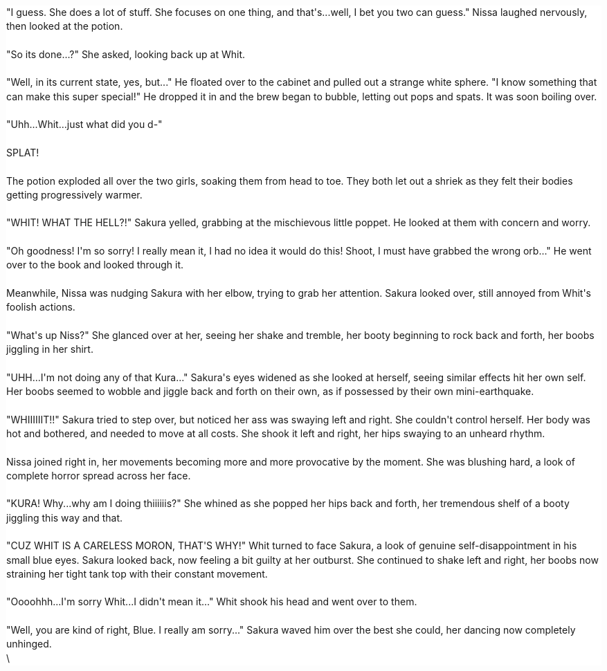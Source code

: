 "I guess. She does a lot of stuff. She focuses on one thing, and
that\'s\...well, I bet you two can guess." Nissa laughed nervously, then
looked at the potion.\
\
"So its done\...?" She asked, looking back up at Whit.\
\
"Well, in its current state, yes, but\..." He floated over to the
cabinet and pulled out a strange white sphere. "I know something that
can make this super special!" He dropped it in and the brew began to
bubble, letting out pops and spats. It was soon boiling over.\
\
"Uhh\...Whit\...just what did you d-" \
\
SPLAT!\
\
The potion exploded all over the two girls, soaking them from head to
toe. They both let out a shriek as they felt their bodies getting
progressively warmer. \
\
"WHIT! WHAT THE HELL?!" Sakura yelled, grabbing at the mischievous
little poppet. He looked at them with concern and worry.\
\
"Oh goodness! I\'m so sorry! I really mean it, I had no idea it would do
this! Shoot, I must have grabbed the wrong orb\..." He went over to the
book and looked through it.\
\
Meanwhile, Nissa was nudging Sakura with her elbow, trying to grab her
attention. Sakura looked over, still annoyed from Whit\'s foolish
actions.\
\
"What\'s up Niss?" She glanced over at her, seeing her shake and
tremble, her booty beginning to rock back and forth, her boobs jiggling
in her shirt.\
\
"UHH\...I\'m not doing any of that Kura\..." Sakura\'s eyes widened as
she looked at herself, seeing similar effects hit her own self. Her
boobs seemed to wobble and jiggle back and forth on their own, as if
possessed by their own mini-earthquake.\
\
"WHIIIIIIT!!" Sakura tried to step over, but noticed her ass was swaying
left and right. She couldn\'t control herself. Her body was hot and
bothered, and needed to move at all costs. She shook it left and right,
her hips swaying to an unheard rhythm.\
\
Nissa joined right in, her movements becoming more and more provocative
by the moment. She was blushing hard, a look of complete horror spread
across her face.\
\
"KURA! Why\...why am I doing thiiiiiis?" She whined as she popped her
hips back and forth, her tremendous shelf of a booty jiggling this way
and that.\
\
"CUZ WHIT IS A CARELESS MORON, THAT\'S WHY!" Whit turned to face Sakura,
a look of genuine self-disappointment in his small blue eyes. Sakura
looked back, now feeling a bit guilty at her outburst. She continued to
shake left and right, her boobs now straining her tight tank top with
their constant movement.\
\
"Oooohhh\...I\'m sorry Whit\...I didn\'t mean it\..." Whit shook his
head and went over to them.\
\
"Well, you are kind of right, Blue. I really am sorry\..." Sakura waved
him over the best she could, her dancing now completely unhinged.\
\